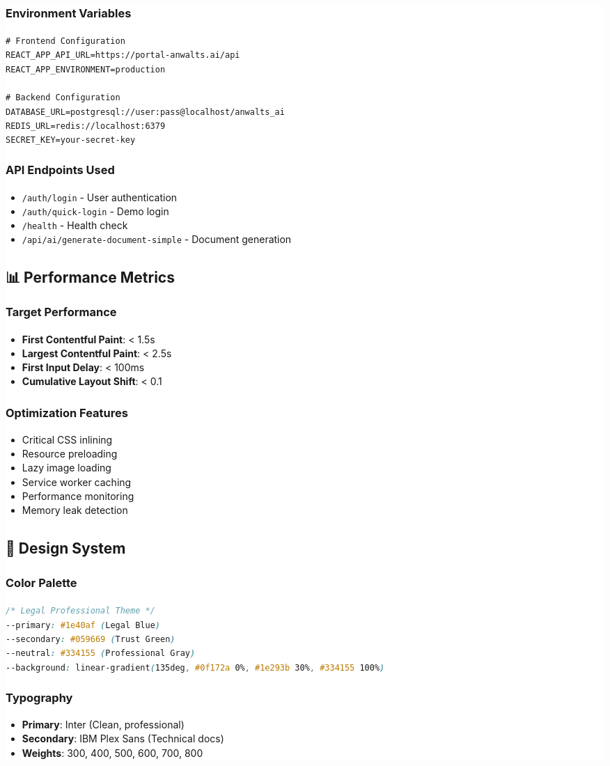 ### Environment Variables
```env
# Frontend Configuration
REACT_APP_API_URL=https://portal-anwalts.ai/api
REACT_APP_ENVIRONMENT=production

# Backend Configuration  
DATABASE_URL=postgresql://user:pass@localhost/anwalts_ai
REDIS_URL=redis://localhost:6379
SECRET_KEY=your-secret-key
```

### API Endpoints Used
- `/auth/login` - User authentication
- `/auth/quick-login` - Demo login
- `/health` - Health check
- `/api/ai/generate-document-simple` - Document generation

## 📊 Performance Metrics

### Target Performance
- **First Contentful Paint**: < 1.5s
- **Largest Contentful Paint**: < 2.5s  
- **First Input Delay**: < 100ms
- **Cumulative Layout Shift**: < 0.1

### Optimization Features
- Critical CSS inlining
- Resource preloading
- Lazy image loading
- Service worker caching
- Performance monitoring
- Memory leak detection

## 🎨 Design System

### Color Palette
```css
/* Legal Professional Theme */
--primary: #1e40af (Legal Blue)
--secondary: #059669 (Trust Green)  
--neutral: #334155 (Professional Gray)
--background: linear-gradient(135deg, #0f172a 0%, #1e293b 30%, #334155 100%)
```

### Typography
- **Primary**: Inter (Clean, professional)
- **Secondary**: IBM Plex Sans (Technical docs)
- **Weights**: 300, 400, 500, 600, 700, 800
